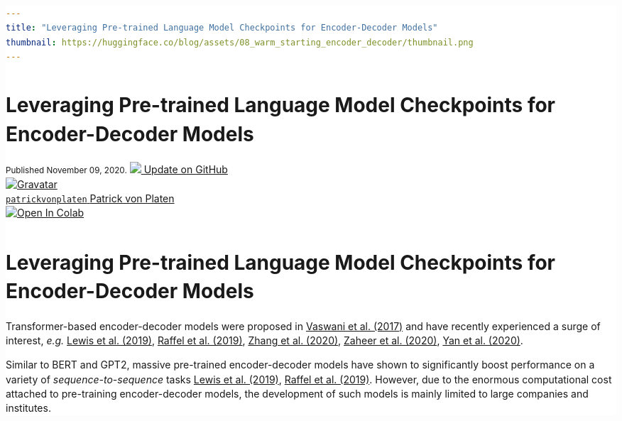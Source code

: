 ```yaml
---
title: "Leveraging Pre-trained Language Model Checkpoints for Encoder-Decoder Models"
thumbnail: https://huggingface.co/blog/assets/08_warm_starting_encoder_decoder/thumbnail.png
---
```


<h1 class="no-top-margin"> Leveraging Pre-trained Language Model Checkpoints for Encoder-Decoder Models
</h1>

<div class="blog-metadata">
    <small>Published November 09, 2020.</small>
    <a target="_blank" class="btn-readme" href="https://github.com/huggingface/blog/blob/master/warm-starting-encoder-decoder.md">
        <img src="/front/assets/icon-github.svg">
        Update on GitHub
    </a>
</div>

<div class="author-card">
    <a href="/patrickvonplaten">
        <img class="avatar avatar-user" src="https://aeiljuispo.cloudimg.io/v7/https://s3.amazonaws.com/moonup/production/uploads/1584435275418-5dfcb1aada6d0311fd3d5448.jpeg?w=200&h=200&f=face" title="Gravatar">
        <div class="bfc">
            <code>patrickvonplaten</code>
            <span class="fullname">Patrick von Platen</span>
        </div>
    </a>
</div>

<a target="_blank" href="https://colab.research.google.com/github/patrickvonplaten/notebooks/blob/master/Leveraging_Pre_trained_Checkpoints_for_Encoder_Decoder_Models.ipynb">
    <img src="https://colab.research.google.com/assets/colab-badge.svg" alt="Open In Colab"/>
</a>

# **Leveraging Pre-trained Language Model Checkpoints for Encoder-Decoder Models**

Transformer-based encoder-decoder models were proposed in [Vaswani et
al. (2017)](https://arxiv.org/pdf/1706.03762.pdf) and have recently
experienced a surge of interest, *e.g.* [Lewis et al.
(2019)](https://arxiv.org/abs/1910.13461), [Raffel et al.
(2019)](https://arxiv.org/abs/1910.10683), [Zhang et al.
(2020)](https://arxiv.org/abs/1912.08777), [Zaheer et al.
(2020)](https://arxiv.org/abs/2007.14062), [Yan et al.
(2020)](https://arxiv.org/pdf/2001.04063.pdf).

Similar to BERT and GPT2, massive pre-trained encoder-decoder models
have shown to significantly boost performance on a variety of
*sequence-to-sequence* tasks [Lewis et al.
(2019)](https://arxiv.org/abs/1910.13461), [Raffel et al.
(2019)](https://arxiv.org/abs/1910.10683). However, due to the enormous
computational cost attached to pre-training encoder-decoder models, the
development of such models is mainly limited to large companies and
institutes.
